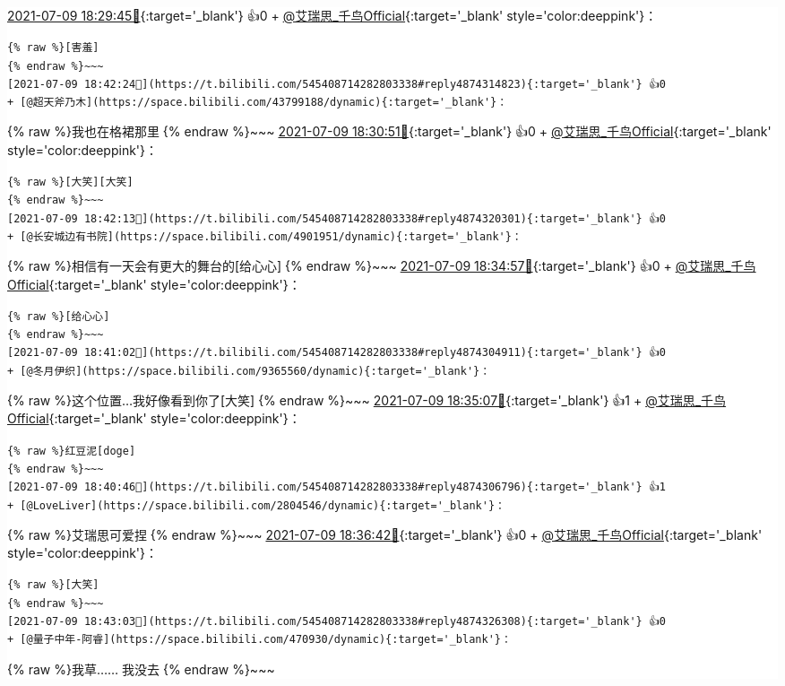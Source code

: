[2021-07-09 18:29:45🔗](https://t.bilibili.com/545408714282803338#reply4874230970){:target='_blank'} 👍0
    + [@艾瑞思_千鸟Official](https://space.bilibili.com/1090010845/dynamic){:target='_blank' style='color:deeppink'}：
~~~
{% raw %}[害羞]
{% endraw %}~~~
[2021-07-09 18:42:24🔗](https://t.bilibili.com/545408714282803338#reply4874314823){:target='_blank'} 👍0
+ [@超天斧乃木](https://space.bilibili.com/43799188/dynamic){:target='_blank'}：
~~~
{% raw %}我也在格裙那里
{% endraw %}~~~
[2021-07-09 18:30:51🔗](https://t.bilibili.com/545408714282803338#reply4874233389){:target='_blank'} 👍0
    + [@艾瑞思_千鸟Official](https://space.bilibili.com/1090010845/dynamic){:target='_blank' style='color:deeppink'}：
~~~
{% raw %}[大笑][大笑]
{% endraw %}~~~
[2021-07-09 18:42:13🔗](https://t.bilibili.com/545408714282803338#reply4874320301){:target='_blank'} 👍0
+ [@长安城边有书院](https://space.bilibili.com/4901951/dynamic){:target='_blank'}：
~~~
{% raw %}相信有一天会有更大的舞台的[给心心]
{% endraw %}~~~
[2021-07-09 18:34:57🔗](https://t.bilibili.com/545408714282803338#reply4874262718){:target='_blank'} 👍0
    + [@艾瑞思_千鸟Official](https://space.bilibili.com/1090010845/dynamic){:target='_blank' style='color:deeppink'}：
~~~
{% raw %}[给心心]
{% endraw %}~~~
[2021-07-09 18:41:02🔗](https://t.bilibili.com/545408714282803338#reply4874304911){:target='_blank'} 👍0
+ [@冬月伊织](https://space.bilibili.com/9365560/dynamic){:target='_blank'}：
~~~
{% raw %}这个位置…我好像看到你了[大笑]
{% endraw %}~~~
[2021-07-09 18:35:07🔗](https://t.bilibili.com/545408714282803338#reply4874267965){:target='_blank'} 👍1
    + [@艾瑞思_千鸟Official](https://space.bilibili.com/1090010845/dynamic){:target='_blank' style='color:deeppink'}：
~~~
{% raw %}红豆泥[doge]
{% endraw %}~~~
[2021-07-09 18:40:46🔗](https://t.bilibili.com/545408714282803338#reply4874306796){:target='_blank'} 👍1
+ [@LoveLiver](https://space.bilibili.com/2804546/dynamic){:target='_blank'}：
~~~
{% raw %}艾瑞思可爱捏
{% endraw %}~~~
[2021-07-09 18:36:42🔗](https://t.bilibili.com/545408714282803338#reply4874276786){:target='_blank'} 👍0
    + [@艾瑞思_千鸟Official](https://space.bilibili.com/1090010845/dynamic){:target='_blank' style='color:deeppink'}：
~~~
{% raw %}[大笑]
{% endraw %}~~~
[2021-07-09 18:43:03🔗](https://t.bilibili.com/545408714282803338#reply4874326308){:target='_blank'} 👍0
+ [@量子中年-阿睿](https://space.bilibili.com/470930/dynamic){:target='_blank'}：
~~~
{% raw %}我草…… 我没去
{% endraw %}~~~